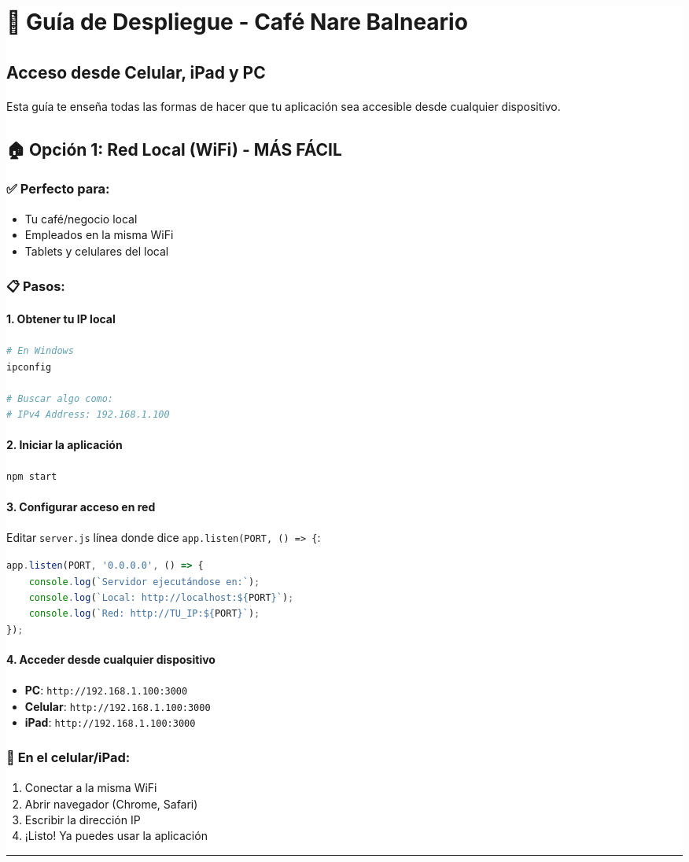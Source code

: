 # 🚀 Guía de Despliegue - Café Nare Balneario
## Acceso desde Celular, iPad y PC

Esta guía te enseña todas las formas de hacer que tu aplicación sea accesible desde cualquier dispositivo.

## 🏠 **Opción 1: Red Local (WiFi) - MÁS FÁCIL**

### ✅ **Perfecto para:**
- Tu café/negocio local
- Empleados en la misma WiFi
- Tablets y celulares del local

### 📋 **Pasos:**

#### 1. **Obtener tu IP local**
```bash
# En Windows
ipconfig

# Buscar algo como:
# IPv4 Address: 192.168.1.100
```

#### 2. **Iniciar la aplicación**
```bash
npm start
```

#### 3. **Configurar acceso en red**
Editar `server.js` línea donde dice `app.listen(PORT, () => {`:
```javascript
app.listen(PORT, '0.0.0.0', () => {
    console.log(`Servidor ejecutándose en:`);
    console.log(`Local: http://localhost:${PORT}`);
    console.log(`Red: http://TU_IP:${PORT}`);
});
```

#### 4. **Acceder desde cualquier dispositivo**
- **PC**: `http://192.168.1.100:3000`
- **Celular**: `http://192.168.1.100:3000`
- **iPad**: `http://192.168.1.100:3000`

### 📱 **En el celular/iPad:**
1. Conectar a la misma WiFi
2. Abrir navegador (Chrome, Safari)
3. Escribir la dirección IP
4. ¡Listo! Ya puedes usar la aplicación

---
